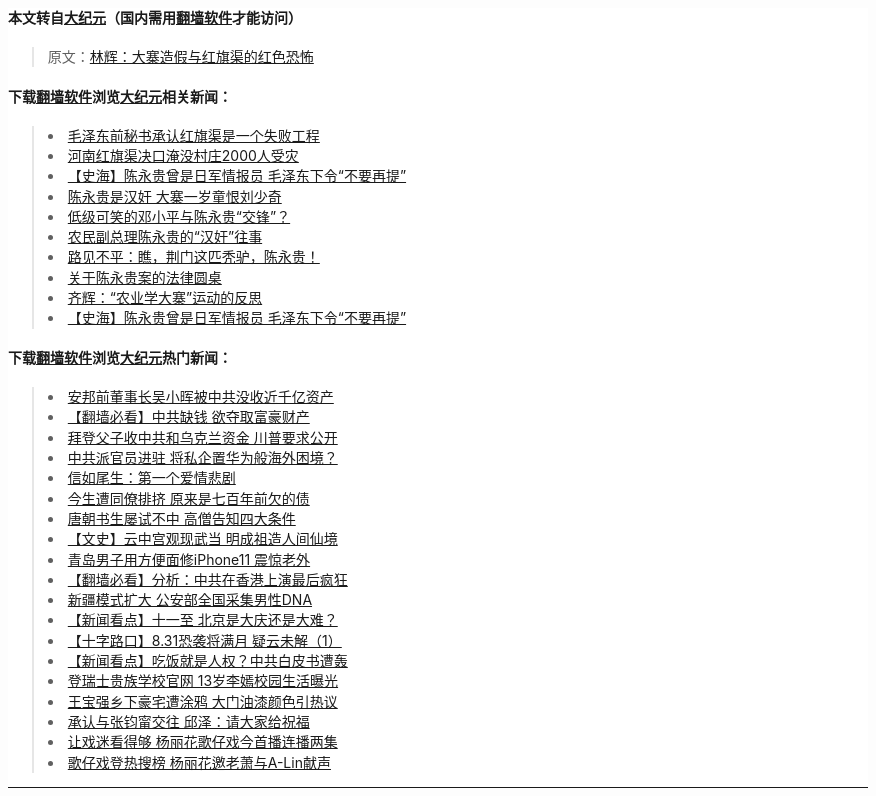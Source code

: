 #### 本文转自<a href="http://www.epochtimes.com">大纪元</a>（国内需用<a href="https://git.io/JesJV">翻墙软件</a>才能访问）
> 原文：<a href="http://www.epochtimes.com/gb/17/5/24/n9182411.htm">林辉：大寨造假与红旗渠的红色恐怖</a>
#### 下载<a href="https://git.io/JesJV">翻墙软件</a>浏览<a href="http://www.epochtimes.com">大纪元</a>相关新闻：
> <li><a href="http://www.epochtimes.com/gb/16/6/18/n8011584.htm">毛泽东前秘书承认红旗渠是一个失败工程</a></li>
> <li><a href="http://www.epochtimes.com/gb/14/6/27/n4188080.htm">河南红旗渠决口淹没村庄2000人受灾</a></li>
> <li><a href="http://www.epochtimes.com/gb/13/6/13/n3893034.htm">【史海】陈永贵曾是日军情报员 毛泽东下令“不要再提”</a></li>
> <li><a href="http://www.epochtimes.com/gb/11/7/10/n3311358.htm">陈永贵是汉奸 大寨一岁童恨刘少奇</a></li>
> <li><a href="http://www.epochtimes.com/gb/7/11/21/n1908776.htm">低级可笑的邓小平与陈永贵“交锋”？</a></li>
> <li><a href="http://www.epochtimes.com/gb/7/5/23/n1719652.htm">农民副总理陈永贵的“汉奸”往事</a></li>
> <li><a href="http://www.epochtimes.com/gb/5/10/1/n1071568.htm">路见不平：瞧，荆门这匹秃驴，陈永贵！</a></li>
> <li><a href="http://www.epochtimes.com/gb/4/5/31/n554363.htm">关于陈永贵案的法律圆桌</a></li>
> <li><a href="https://github.com/asdfghy6/djy/blob/master/gb/4/7/23/n605195.md">齐辉：“农业学大寨”运动的反思</a></li>
> <li><a href="https://github.com/asdfghy6/djy/blob/master/gb/13/6/13/n3893034.md">【史海】陈永贵曾是日军情报员 毛泽东下令“不要再提”</a></li>

#### 下载<a href="https://git.io/JesJV">翻墙软件</a>浏览<a href="http://www.epochtimes.com">大纪元</a>热门新闻：
> <li><a href="http://www.epochtimes.com/gb/19/9/26/n11547317.htm">安邦前董事长吴小晖被中共没收近千亿资产</a></li>
> <li><a href="http://www.epochtimes.com/gb/19/9/25/n11546931.htm">【翻墙必看】中共缺钱 欲夺取富豪财产</a></li>
> <li><a href="http://www.epochtimes.com/gb/19/9/25/n11546823.htm">拜登父子收中共和乌克兰资金 川普要求公开</a></li>
> <li><a href="http://www.epochtimes.com/gb/19/9/25/n11546046.htm">中共派官员进驻 将私企置华为般海外困境？</a></li>
> <li><a href="http://www.epochtimes.com/gb/12/4/16/n3566971.htm">信如尾生：第一个爱情悲剧</a></li>
> <li><a href="http://www.epochtimes.com/gb/15/9/3/n4519621.htm">今生遭同僚排挤 原来是七百年前欠的债</a></li>
> <li><a href="http://www.epochtimes.com/gb/19/9/20/n11534314.htm">唐朝书生屡试不中 高僧告知四大条件</a></li>
> <li><a href="http://www.epochtimes.com/gb/16/7/1/n8056353.htm">【文史】云中宫观现武当 明成祖造人间仙境</a></li>
> <li><a href="http://www.epochtimes.com/gb/19/9/25/n11546708.htm">青岛男子用方便面修iPhone11 震惊老外</a></li>
> <li><a href="http://www.epochtimes.com/gb/19/9/25/n11545125.htm">【翻墙必看】分析：中共在香港上演最后疯狂</a></li>
> <li><a href="http://www.epochtimes.com/gb/19/9/25/n11546501.htm">新疆模式扩大 公安部全国采集男性DNA</a></li>
> <li><a href="http://www.epochtimes.com/gb/19/9/26/n11548856.htm">【新闻看点】十一至 北京是大庆还是大难？</a></li>
> <li><a href="http://www.epochtimes.com/gb/19/9/25/n11545826.htm">【十字路口】8.31恐袭将满月 疑云未解（1）</a></li>
> <li><a href="http://www.epochtimes.com/gb/19/9/24/n11543678.htm">【新闻看点】吃饭就是人权？中共白皮书遭轰</a></li>
> <li><a href="http://www.epochtimes.com/gb/19/9/24/n11544222.htm">登瑞士贵族学校官网 13岁李嫣校园生活曝光</a></li>
> <li><a href="http://www.epochtimes.com/gb/19/9/24/n11544375.htm">王宝强乡下豪宅遭涂鸦 大门油漆颜色引热议</a></li>
> <li><a href="http://www.epochtimes.com/gb/19/9/25/n11545153.htm">承认与张钧甯交往 邱泽：请大家给祝福</a></li>
> <li><a href="http://www.epochtimes.com/gb/19/9/24/n11542872.htm">让戏迷看得够 杨丽花歌仔戏今首播连播两集</a></li>
> <li><a href="http://www.epochtimes.com/gb/19/9/25/n11545320.htm">歌仔戏登热搜榜 杨丽花邀老萧与A-Lin献声</a></li>
<hr>

